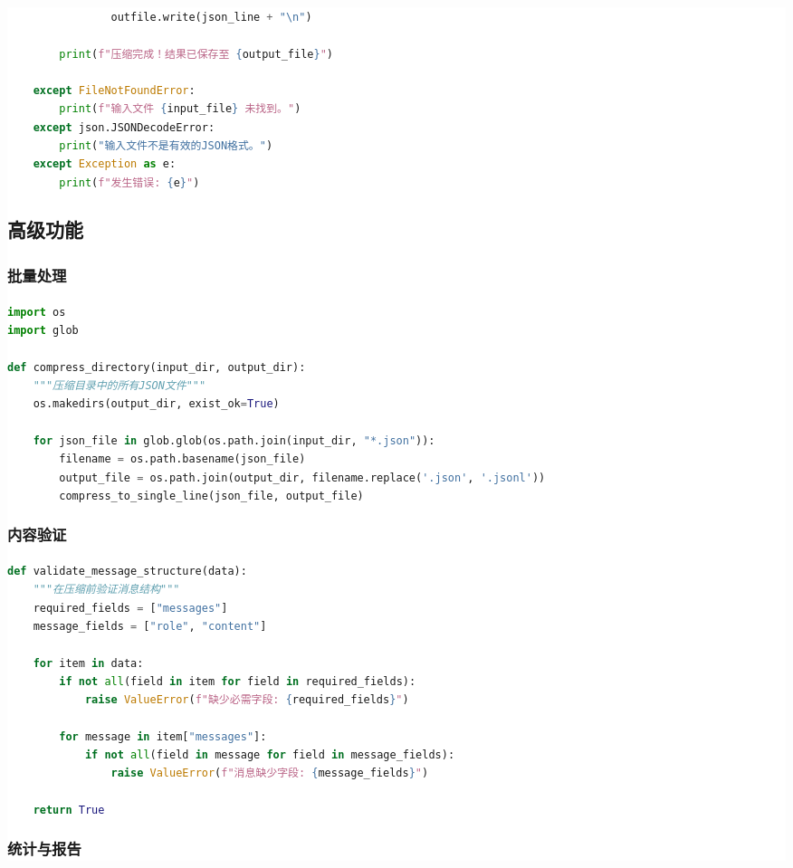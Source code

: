 ```python
                outfile.write(json_line + "\n")

        print(f"压缩完成！结果已保存至 {output_file}")
        
    except FileNotFoundError:
        print(f"输入文件 {input_file} 未找到。")
    except json.JSONDecodeError:
        print("输入文件不是有效的JSON格式。")
    except Exception as e:
        print(f"发生错误: {e}")
```

## 高级功能

### 批量处理

```python
import os
import glob

def compress_directory(input_dir, output_dir):
    """压缩目录中的所有JSON文件"""
    os.makedirs(output_dir, exist_ok=True)
    
    for json_file in glob.glob(os.path.join(input_dir, "*.json")):
        filename = os.path.basename(json_file)
        output_file = os.path.join(output_dir, filename.replace('.json', '.jsonl'))
        compress_to_single_line(json_file, output_file)
```

### 内容验证

```python
def validate_message_structure(data):
    """在压缩前验证消息结构"""
    required_fields = ["messages"]
    message_fields = ["role", "content"]
    
    for item in data:
        if not all(field in item for field in required_fields):
            raise ValueError(f"缺少必需字段: {required_fields}")
        
        for message in item["messages"]:
            if not all(field in message for field in message_fields):
                raise ValueError(f"消息缺少字段: {message_fields}")
    
    return True
```

### 统计与报告
